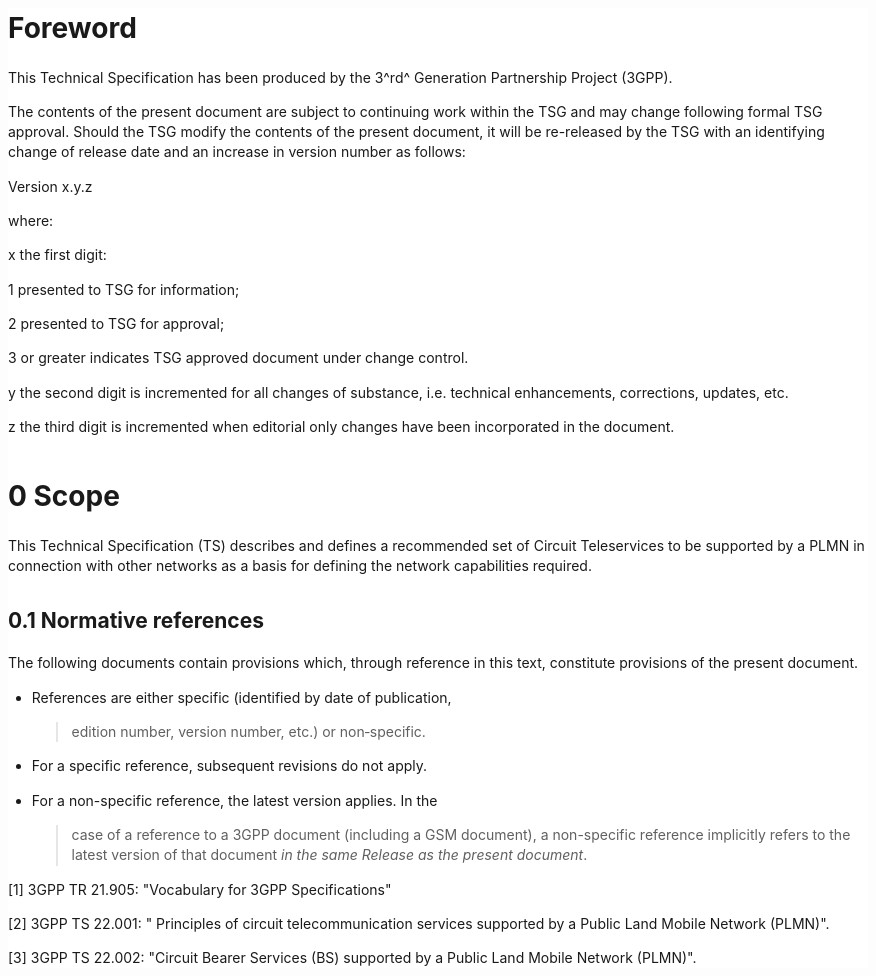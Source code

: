 Foreword
========

This Technical Specification has been produced by the 3^rd^ Generation
Partnership Project (3GPP).

The contents of the present document are subject to continuing work
within the TSG and may change following formal TSG approval. Should the
TSG modify the contents of the present document, it will be re-released
by the TSG with an identifying change of release date and an increase in
version number as follows:

Version x.y.z

where:

x the first digit:

1 presented to TSG for information;

2 presented to TSG for approval;

3 or greater indicates TSG approved document under change control.

y the second digit is incremented for all changes of substance, i.e.
technical enhancements, corrections, updates, etc.

z the third digit is incremented when editorial only changes have been
incorporated in the document.

0 Scope
=======

This Technical Specification (TS) describes and defines a recommended
set of Circuit Teleservices to be supported by a PLMN in connection with
other networks as a basis for defining the network capabilities
required.

0.1 Normative references
------------------------

The following documents contain provisions which, through reference in
this text, constitute provisions of the present document.

-   References are either specific (identified by date of publication,
    > edition number, version number, etc.) or non‑specific.

-   For a specific reference, subsequent revisions do not apply.

-   For a non-specific reference, the latest version applies. In the
    > case of a reference to a 3GPP document (including a GSM document),
    > a non-specific reference implicitly refers to the latest version
    > of that document *in the same Release as the present document*.

\[1\] 3GPP TR 21.905: \"Vocabulary for 3GPP Specifications\"

\[2\] 3GPP TS 22.001: \" Principles of circuit telecommunication
services supported by a Public Land Mobile Network (PLMN)\".

\[3\] 3GPP TS 22.002: \"Circuit Bearer Services (BS) supported by a
Public Land Mobile Network (PLMN)\".
